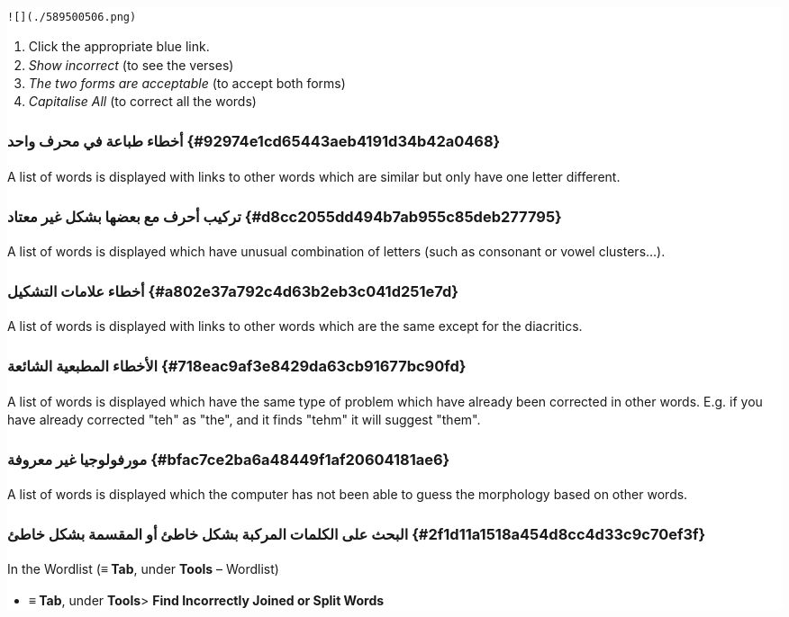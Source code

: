     ![](./589500506.png)

1. Click the appropriate blue link.
1. _Show incorrect_ (to see the verses)
1. _The two forms are acceptable_ (to accept both forms)
1. _Capitalise All_ (to correct all the words)

### أخطاء طباعة في محرف واحد {#92974e1cd65443aeb4191d34b42a0468}


A list of words is displayed with links to other words which are similar but only have one letter different.


### تركيب أحرف مع بعضها بشكل غير معتاد {#d8cc2055dd494b7ab955c85deb277795}


A list of words is displayed which have unusual combination of letters (such as consonant or vowel clusters…).


### أخطاء علامات التشكيل {#a802e37a792c4d63b2eb3c041d251e7d}


A list of words is displayed with links to other words which are the same except for the diacritics.


### الأخطاء المطبعية الشائعة {#718eac9af3e8429da63cb91677bc90fd}


A list of words is displayed which have the same type of problem which have already been corrected in other words. E.g. if you have already corrected "teh" as "the", and it finds "tehm" it will suggest "them".


### مورفولوجيا غير معروفة {#bfac7ce2ba6a48449f1af20604181ae6}


A list of words is displayed which the computer has not been able to guess the morphology based on other words.


### البحث على الكلمات المركبة بشكل خاطئ أو المقسمة بشكل خاطئ {#2f1d11a1518a454d8cc4d33c9c70ef3f}


In the Wordlist (**≡ Tab**, under **Tools** – Wordlist)

- **≡ Tab**, under **Tools**&gt; **Find Incorrectly Joined or Split Words**
